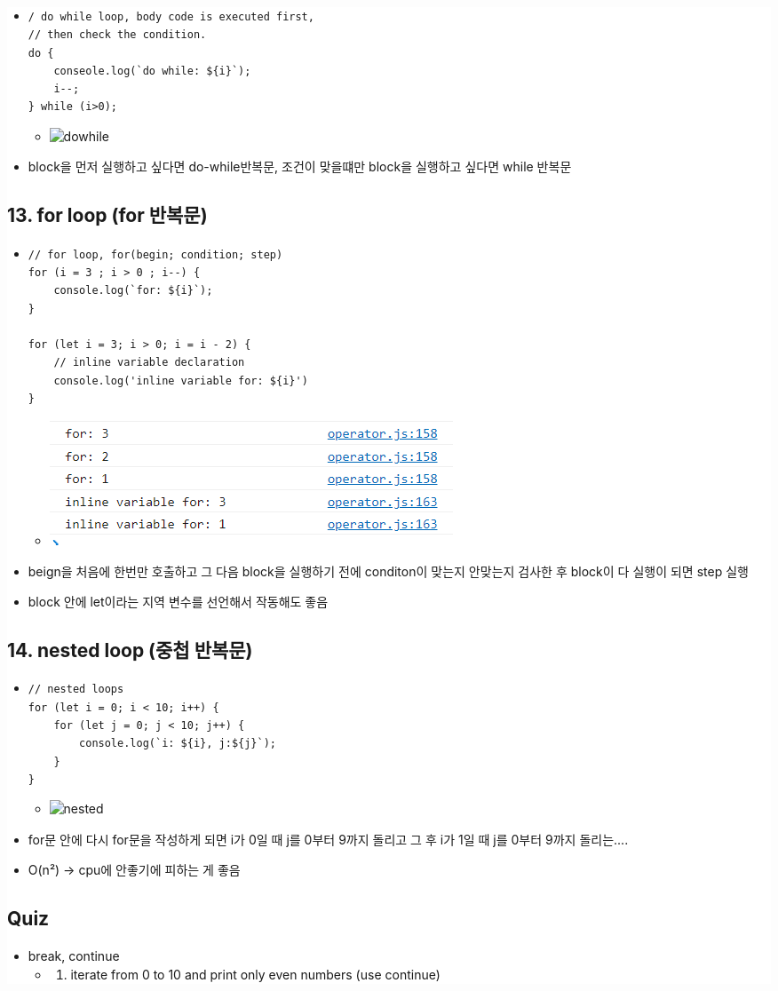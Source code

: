 - ```
  / do while loop, body code is executed first,
  // then check the condition.
  do {
      conseole.log(`do while: ${i}`);
      i--;
  } while (i>0);
  ```

  - ![dowhile](md-images/dowhile.PNG)

- block을 먼저 실행하고 싶다면 do-while반복문, 조건이 맞을떄만 block을 실행하고 싶다면 while 반복문



## 13. for loop (for 반복문)

- ```
  // for loop, for(begin; condition; step)
  for (i = 3 ; i > 0 ; i--) {
      console.log(`for: ${i}`);
  }
  
  for (let i = 3; i > 0; i = i - 2) {
      // inline variable declaration
      console.log('inline variable for: ${i}')
  }
  ```

  - ![forloop](md-images/forloop.PNG)

- beign을 처음에 한번만 호출하고 그 다음 block을 실행하기 전에 conditon이 맞는지 안맞는지 검사한 후 block이 다 실행이 되면 step 실행

- block 안에 let이라는 지역 변수를 선언해서 작동해도 좋음

## 14. nested loop (중첩 반복문)

- ```
  // nested loops
  for (let i = 0; i < 10; i++) {
      for (let j = 0; j < 10; j++) {
          console.log(`i: ${i}, j:${j}`);
      }
  }
  ```

  - ![nested](md-images/nested.PNG)

- for문 안에 다시 for문을  작성하게 되면 i가 0일 때 j를 0부터 9까지 돌리고 그 후 i가 1일 때 j를 0부터 9까지 돌리는....
- O(n²) -> cpu에 안좋기에 피하는 게 좋음



## Quiz

- break, continue
  - 1. iterate from 0 to 10 and print only even numbers (use continue)
  ```